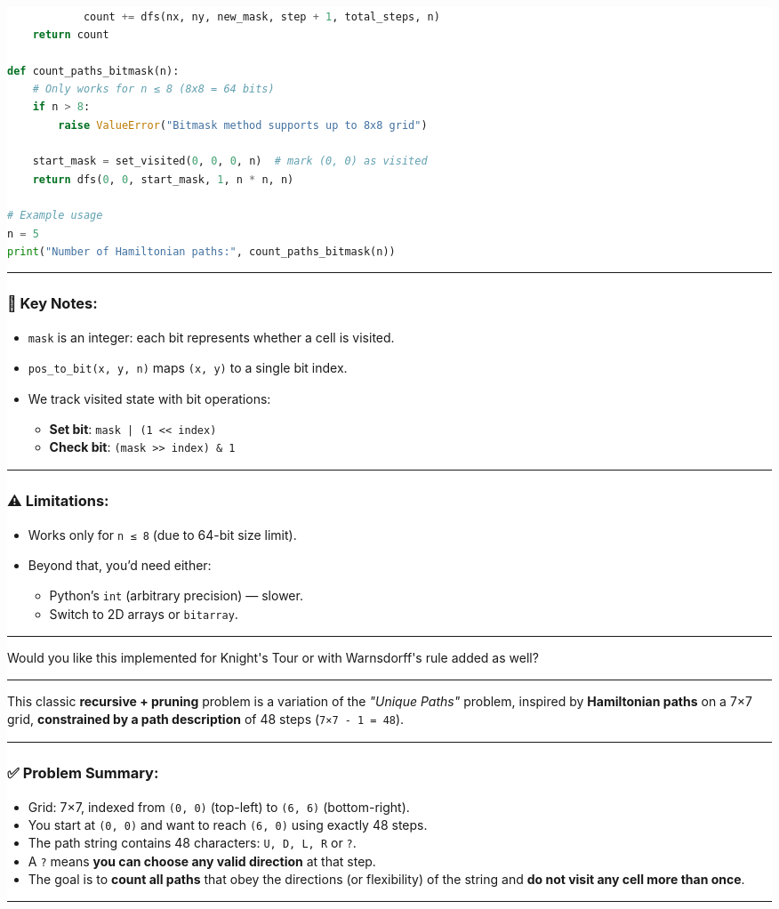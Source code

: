 ```python
            count += dfs(nx, ny, new_mask, step + 1, total_steps, n)
    return count

def count_paths_bitmask(n):
    # Only works for n ≤ 8 (8x8 = 64 bits)
    if n > 8:
        raise ValueError("Bitmask method supports up to 8x8 grid")
    
    start_mask = set_visited(0, 0, 0, n)  # mark (0, 0) as visited
    return dfs(0, 0, start_mask, 1, n * n, n)

# Example usage
n = 5
print("Number of Hamiltonian paths:", count_paths_bitmask(n))
```

---

### 🧠 Key Notes:

* `mask` is an integer: each bit represents whether a cell is visited.
* `pos_to_bit(x, y, n)` maps `(x, y)` to a single bit index.
* We track visited state with bit operations:

  * **Set bit**: `mask | (1 << index)`
  * **Check bit**: `(mask >> index) & 1`

---

### ⚠️ Limitations:

* Works only for `n ≤ 8` (due to 64-bit size limit).
* Beyond that, you’d need either:

  * Python’s `int` (arbitrary precision) — slower.
  * Switch to 2D arrays or `bitarray`.

---

Would you like this implemented for Knight's Tour or with Warnsdorff's rule added as well?

---

This classic **recursive + pruning** problem is a variation of the *"Unique Paths"* problem, inspired by **Hamiltonian paths** on a 7×7 grid, **constrained by a path description** of 48 steps (`7×7 - 1 = 48`).

---

### ✅ Problem Summary:

* Grid: 7×7, indexed from `(0, 0)` (top-left) to `(6, 6)` (bottom-right).
* You start at `(0, 0)` and want to reach `(6, 0)` using exactly 48 steps.
* The path string contains 48 characters: `U, D, L, R` or `?`.
* A `?` means **you can choose any valid direction** at that step.
* The goal is to **count all paths** that obey the directions (or flexibility) of the string and **do not visit any cell more than once**.

---